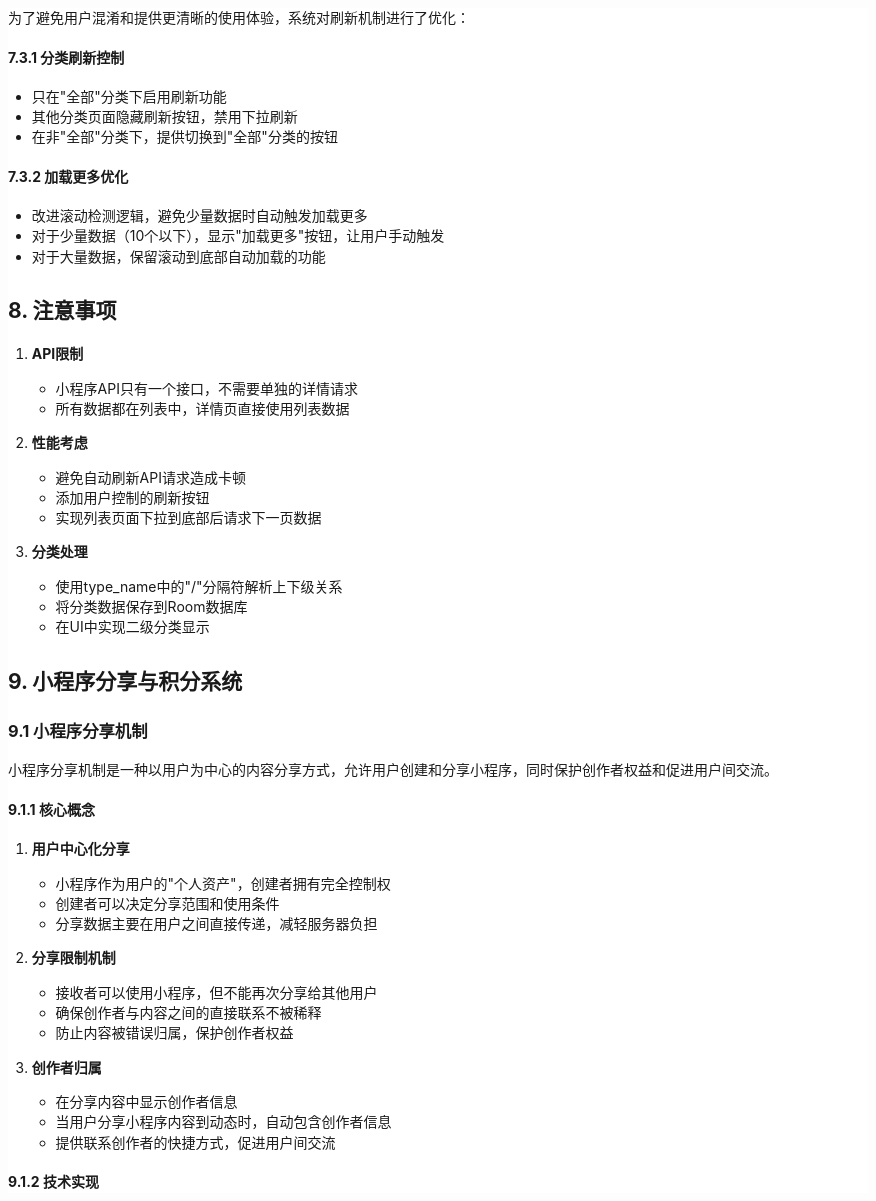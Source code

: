 为了避免用户混淆和提供更清晰的使用体验，系统对刷新机制进行了优化：

#### 7.3.1 分类刷新控制

- 只在"全部"分类下启用刷新功能
- 其他分类页面隐藏刷新按钮，禁用下拉刷新
- 在非"全部"分类下，提供切换到"全部"分类的按钮

#### 7.3.2 加载更多优化

- 改进滚动检测逻辑，避免少量数据时自动触发加载更多
- 对于少量数据（10个以下），显示"加载更多"按钮，让用户手动触发
- 对于大量数据，保留滚动到底部自动加载的功能

## 8. 注意事项

1. **API限制**
   - 小程序API只有一个接口，不需要单独的详情请求
   - 所有数据都在列表中，详情页直接使用列表数据

2. **性能考虑**
   - 避免自动刷新API请求造成卡顿
   - 添加用户控制的刷新按钮
   - 实现列表页面下拉到底部后请求下一页数据

3. **分类处理**
   - 使用type_name中的"/"分隔符解析上下级关系
   - 将分类数据保存到Room数据库
   - 在UI中实现二级分类显示

## 9. 小程序分享与积分系统

### 9.1 小程序分享机制

小程序分享机制是一种以用户为中心的内容分享方式，允许用户创建和分享小程序，同时保护创作者权益和促进用户间交流。

#### 9.1.1 核心概念

1. **用户中心化分享**
   - 小程序作为用户的"个人资产"，创建者拥有完全控制权
   - 创建者可以决定分享范围和使用条件
   - 分享数据主要在用户之间直接传递，减轻服务器负担

2. **分享限制机制**
   - 接收者可以使用小程序，但不能再次分享给其他用户
   - 确保创作者与内容之间的直接联系不被稀释
   - 防止内容被错误归属，保护创作者权益

3. **创作者归属**
   - 在分享内容中显示创作者信息
   - 当用户分享小程序内容到动态时，自动包含创作者信息
   - 提供联系创作者的快捷方式，促进用户间交流

#### 9.1.2 技术实现
